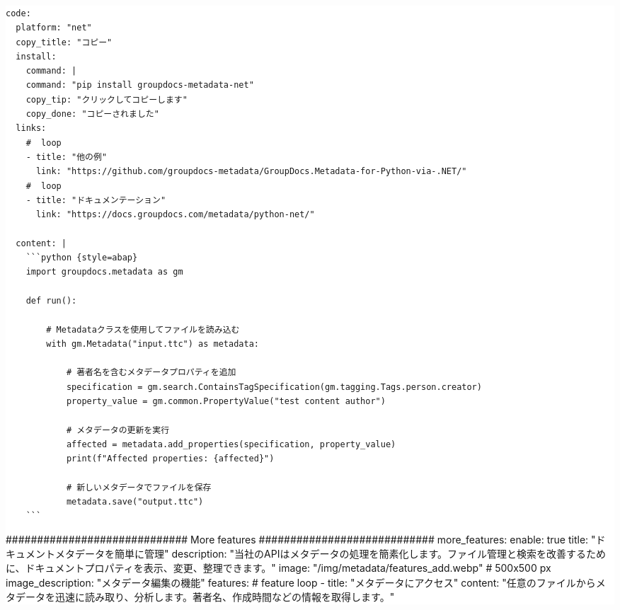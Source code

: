     code:
      platform: "net"
      copy_title: "コピー"
      install:
        command: |
        command: "pip install groupdocs-metadata-net"
        copy_tip: "クリックしてコピーします"
        copy_done: "コピーされました"
      links:
        #  loop
        - title: "他の例"
          link: "https://github.com/groupdocs-metadata/GroupDocs.Metadata-for-Python-via-.NET/"
        #  loop
        - title: "ドキュメンテーション"
          link: "https://docs.groupdocs.com/metadata/python-net/"
          
      content: |
        ```python {style=abap}
        import groupdocs.metadata as gm

        def run():

            # Metadataクラスを使用してファイルを読み込む
            with gm.Metadata("input.ttc") as metadata:

                # 著者名を含むメタデータプロパティを追加
                specification = gm.search.ContainsTagSpecification(gm.tagging.Tags.person.creator)
                property_value = gm.common.PropertyValue("test content author")

                # メタデータの更新を実行
                affected = metadata.add_properties(specification, property_value)
                print(f"Affected properties: {affected}")
            
                # 新しいメタデータでファイルを保存
                metadata.save("output.ttc")
        ```  

############################# More features ############################
more_features:
  enable: true
  title: "ドキュメントメタデータを簡単に管理"
  description: "当社のAPIはメタデータの処理を簡素化します。ファイル管理と検索を改善するために、ドキュメントプロパティを表示、変更、整理できます。"
  image: "/img/metadata/features_add.webp" # 500x500 px
  image_description: "メタデータ編集の機能"
  features:
    # feature loop
    - title: "メタデータにアクセス"
      content: "任意のファイルからメタデータを迅速に読み取り、分析します。著者名、作成時間などの情報を取得します。"
